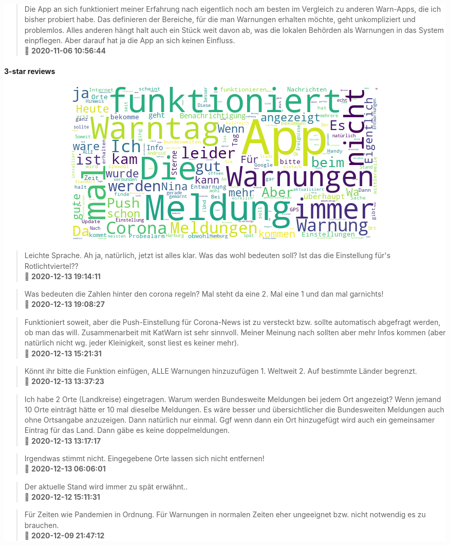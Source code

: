 > Die App an sich funktioniert meiner Erfahrung nach eigentlich noch am besten im Vergleich zu anderen Warn-Apps, die ich bisher probiert habe. Das definieren der Bereiche, für die man Warnungen erhalten möchte, geht unkompliziert und problemlos. Alles anderen hängt halt auch ein Stück weit davon ab, was die lokalen Behörden als Warnungen in das System einpflegen. Aber darauf hat ja die App an sich keinen Einfluss.<br> :date: __2020-11-06 10:56:44__



#### 3-star reviews

<p align="center">
<img src="3_star_reviews_wordcloud.png" alt="de.materna.bbk.mobile.app 3 reviews"/>
</p>

> Leichte Sprache. Ah ja, natürlich, jetzt ist alles klar. Was das wohl bedeuten soll? Ist das die Einstellung für's Rotlichtviertel??<br> :date: __2020-12-13 19:14:11__

> Was bedeuten die Zahlen hinter den corona regeln? Mal steht da eine 2. Mal eine 1 und dan mal garnichts!<br> :date: __2020-12-13 19:08:27__

> Funktioniert soweit, aber die Push-Einstellung für Corona-News ist zu versteckt bzw. sollte automatisch abgefragt werden, ob man das will. Zusammenarbeit mit KatWarn ist sehr sinnvoll. Meiner Meinung nach sollten aber mehr Infos kommen (aber natürlich nicht wg. jeder Kleinigkeit, sonst liest es keiner mehr).<br> :date: __2020-12-13 15:21:31__

> Könnt ihr bitte die Funktion einfügen, ALLE Warnungen hinzuzufügen 1. Weltweit 2. Auf bestimmte Länder begrenzt.<br> :date: __2020-12-13 13:37:23__

> Ich habe 2 Orte (Landkreise) eingetragen. Warum werden Bundesweite Meldungen bei jedem Ort angezeigt? Wenn jemand 10 Orte einträgt hätte er 10 mal dieselbe Meldungen. Es wäre besser und übersichtlicher die Bundesweiten Meldungen auch ohne Ortsangabe anzuzeigen. Dann natürlich nur einmal. Ggf wenn dann ein Ort hinzugefügt wird auch ein gemeinsamer Eintrag für das Land. Dann gäbe es keine doppelmeldungen.<br> :date: __2020-12-13 13:17:17__

> Irgendwas stimmt nicht. Eingegebene Orte lassen sich nicht entfernen!<br> :date: __2020-12-13 06:06:01__

> Der aktuelle Stand wird immer zu spät erwähnt..<br> :date: __2020-12-12 15:11:31__

> Für Zeiten wie Pandemien in Ordnung. Für Warnungen in normalen Zeiten eher ungeeignet bzw. nicht notwendig es zu brauchen.<br> :date: __2020-12-09 21:47:12__
